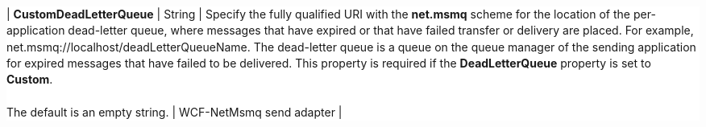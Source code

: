 |     <strong>CustomDeadLetterQueue</strong>     | String  |                                                                                                                                                                                                                                                                                                                                                                                                                                                                                                                                                                                                                                                                                                                                                                                                                                                                                                                                                                                                                                                                                                                                                                                                                                                      Specify the fully qualified URI with the <strong>net.msmq</strong> scheme for the location of the per-application dead-letter queue, where messages that have expired or that have failed transfer or delivery are placed. For example, net.msmq://localhost/deadLetterQueueName. The dead-letter queue is a queue on the queue manager of the sending application for expired messages that have failed to be delivered. This property is required if the <strong>DeadLetterQueue</strong> property is set to <strong>Custom</strong>.<br /><br /> The default is an empty string.                                                                                                                                                                                                                                                                                                                                                                                                                                                                                                                                                                                                                                                                                                                                                                                                                                                                                                                                                                                                                                                                                                                                                                                                                                                       |                                                                     WCF-NetMsmq send adapter                                                                     |